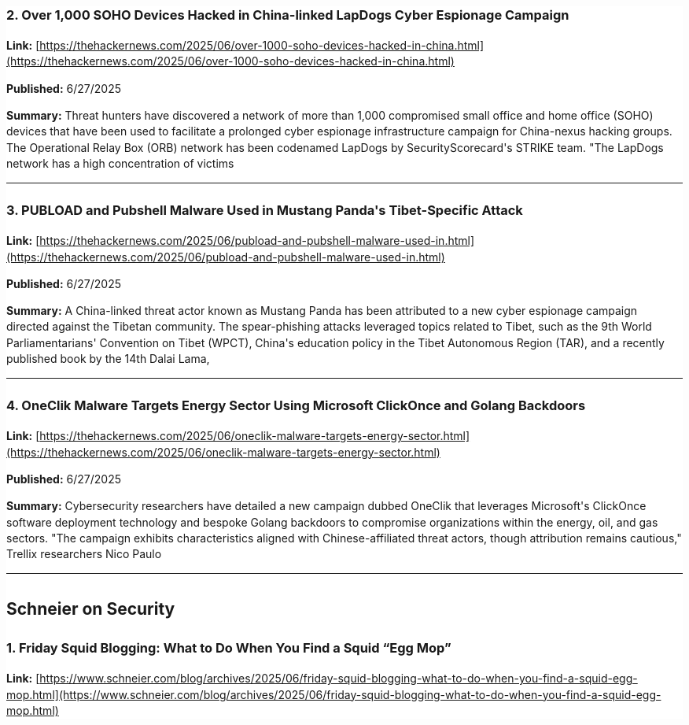 
### 2. Over 1,000 SOHO Devices Hacked in China-linked LapDogs Cyber Espionage Campaign

**Link:** [https://thehackernews.com/2025/06/over-1000-soho-devices-hacked-in-china.html](https://thehackernews.com/2025/06/over-1000-soho-devices-hacked-in-china.html)

**Published:** 6/27/2025

**Summary:** Threat hunters have discovered a network of more than 1,000 compromised small office and home office (SOHO) devices that have been used to facilitate a prolonged cyber espionage infrastructure campaign for China-nexus hacking groups. The Operational Relay Box (ORB) network has been codenamed LapDogs by SecurityScorecard's STRIKE team. "The LapDogs network has a high concentration of victims

---

### 3. PUBLOAD and Pubshell Malware Used in Mustang Panda's Tibet-Specific Attack

**Link:** [https://thehackernews.com/2025/06/pubload-and-pubshell-malware-used-in.html](https://thehackernews.com/2025/06/pubload-and-pubshell-malware-used-in.html)

**Published:** 6/27/2025

**Summary:** A China-linked threat actor known as Mustang Panda has been attributed to a new cyber espionage campaign directed against the Tibetan community. The spear-phishing attacks leveraged topics related to Tibet, such as the 9th World Parliamentarians' Convention on Tibet (WPCT), China's education policy in the Tibet Autonomous Region (TAR), and a recently published book by the 14th Dalai Lama,

---

### 4. OneClik Malware Targets Energy Sector Using Microsoft ClickOnce and Golang Backdoors

**Link:** [https://thehackernews.com/2025/06/oneclik-malware-targets-energy-sector.html](https://thehackernews.com/2025/06/oneclik-malware-targets-energy-sector.html)

**Published:** 6/27/2025

**Summary:** Cybersecurity researchers have detailed a new campaign dubbed OneClik that leverages Microsoft's ClickOnce software deployment technology and bespoke Golang backdoors to compromise organizations within the energy, oil, and gas sectors. "The campaign exhibits characteristics aligned with Chinese-affiliated threat actors, though attribution remains cautious," Trellix researchers Nico Paulo

---

## Schneier on Security

### 1. Friday Squid Blogging: What to Do When You Find a Squid “Egg Mop”

**Link:** [https://www.schneier.com/blog/archives/2025/06/friday-squid-blogging-what-to-do-when-you-find-a-squid-egg-mop.html](https://www.schneier.com/blog/archives/2025/06/friday-squid-blogging-what-to-do-when-you-find-a-squid-egg-mop.html)
